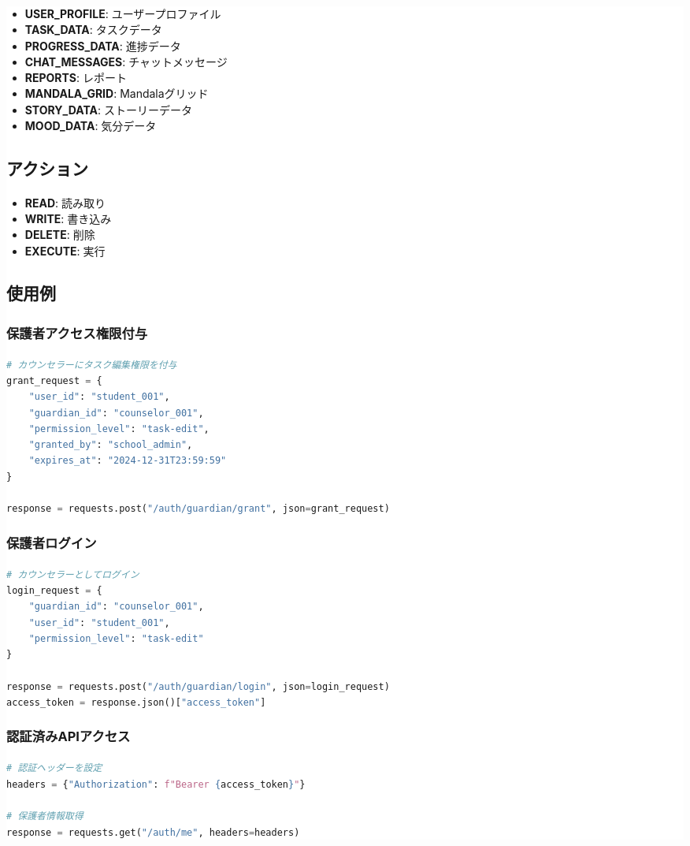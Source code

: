 - **USER_PROFILE**: ユーザープロファイル
- **TASK_DATA**: タスクデータ
- **PROGRESS_DATA**: 進捗データ
- **CHAT_MESSAGES**: チャットメッセージ
- **REPORTS**: レポート
- **MANDALA_GRID**: Mandalaグリッド
- **STORY_DATA**: ストーリーデータ
- **MOOD_DATA**: 気分データ

## アクション

- **READ**: 読み取り
- **WRITE**: 書き込み
- **DELETE**: 削除
- **EXECUTE**: 実行

## 使用例

### 保護者アクセス権限付与
```python
# カウンセラーにタスク編集権限を付与
grant_request = {
    "user_id": "student_001",
    "guardian_id": "counselor_001",
    "permission_level": "task-edit",
    "granted_by": "school_admin",
    "expires_at": "2024-12-31T23:59:59"
}

response = requests.post("/auth/guardian/grant", json=grant_request)
```

### 保護者ログイン
```python
# カウンセラーとしてログイン
login_request = {
    "guardian_id": "counselor_001",
    "user_id": "student_001",
    "permission_level": "task-edit"
}

response = requests.post("/auth/guardian/login", json=login_request)
access_token = response.json()["access_token"]
```

### 認証済みAPIアクセス
```python
# 認証ヘッダーを設定
headers = {"Authorization": f"Bearer {access_token}"}

# 保護者情報取得
response = requests.get("/auth/me", headers=headers)
```
